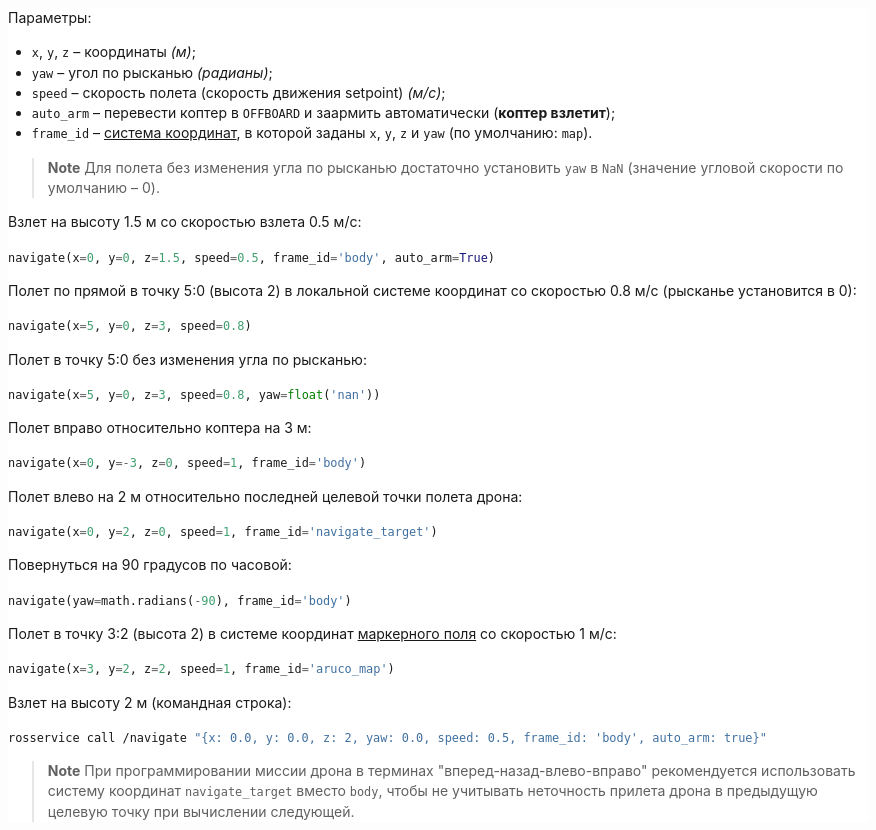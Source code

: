 Параметры:

* `x`, `y`, `z` – координаты *(м)*;
* `yaw` – угол по рысканью *(радианы)*;
* `speed` – скорость полета (скорость движения setpoint) *(м/с)*;
* `auto_arm` – перевести коптер в `OFFBOARD` и заармить автоматически (**коптер взлетит**);
* `frame_id` – [система координат](frames.md), в которой заданы `x`, `y`, `z` и `yaw` (по умолчанию: `map`).

> **Note** Для полета без изменения угла по рысканью достаточно установить `yaw` в `NaN` (значение угловой скорости по умолчанию – 0).

Взлет на высоту 1.5 м со скоростью взлета 0.5 м/с:

```python
navigate(x=0, y=0, z=1.5, speed=0.5, frame_id='body', auto_arm=True)
```

Полет по прямой в точку 5:0 (высота 2) в локальной системе координат со скоростью 0.8 м/с (рысканье установится в 0):

```python
navigate(x=5, y=0, z=3, speed=0.8)
```

Полет в точку 5:0 без изменения угла по рысканью:

```python
navigate(x=5, y=0, z=3, speed=0.8, yaw=float('nan'))
```

Полет вправо относительно коптера на 3 м:

```python
navigate(x=0, y=-3, z=0, speed=1, frame_id='body')
```

Полет влево на 2 м относительно последней целевой точки полета дрона:

```python
navigate(x=0, y=2, z=0, speed=1, frame_id='navigate_target')
```

Повернуться на 90 градусов по часовой:

```python
navigate(yaw=math.radians(-90), frame_id='body')
```

Полет в точку 3:2 (высота 2) в системе координат [маркерного поля](aruco.md) со скоростью 1 м/с:

```python
navigate(x=3, y=2, z=2, speed=1, frame_id='aruco_map')
```

Взлет на высоту 2 м (командная строка):

```bash
rosservice call /navigate "{x: 0.0, y: 0.0, z: 2, yaw: 0.0, speed: 0.5, frame_id: 'body', auto_arm: true}"
```

> **Note** При программировании миссии дрона в терминах "вперед-назад-влево-вправо" рекомендуется использовать систему координат `navigate_target` вместо `body`, чтобы не учитывать неточность прилета дрона в предыдущую целевую точку при вычислении следующей.
